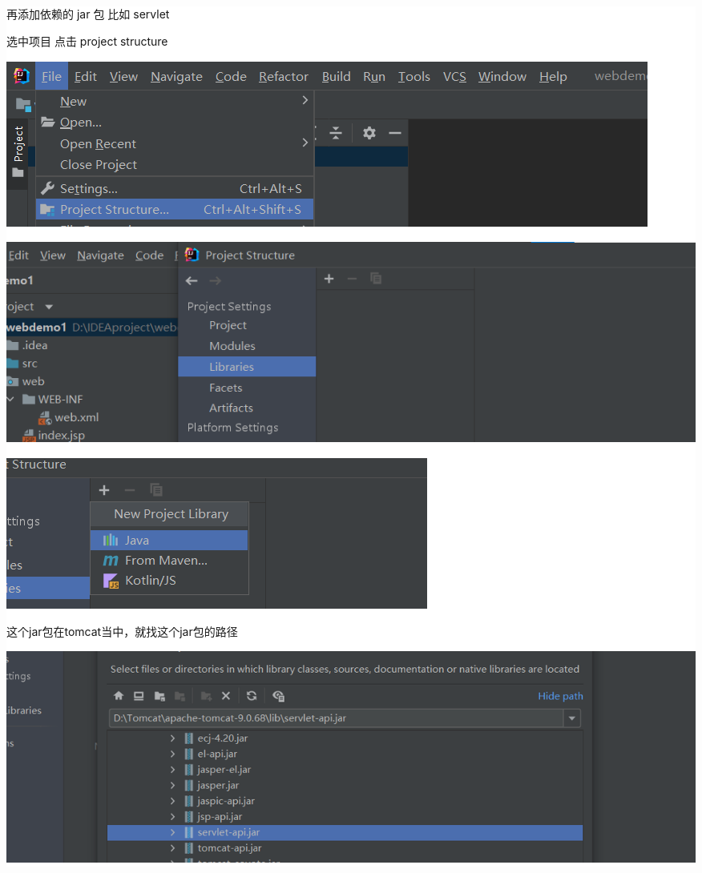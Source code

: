 

再添加依赖的 jar 包 比如 servlet

选中项目 点击 project structure

![image-20221102124433791](servlet.assets/image-20221102124433791.png)

![image-20221102124447050](servlet.assets/image-20221102124447050.png)

![image-20221102124505917](servlet.assets/image-20221102124505917.png)

这个jar包在tomcat当中，就找这个jar包的路径



![image-20221102124608771](servlet.assets/image-20221102124608771.png)
